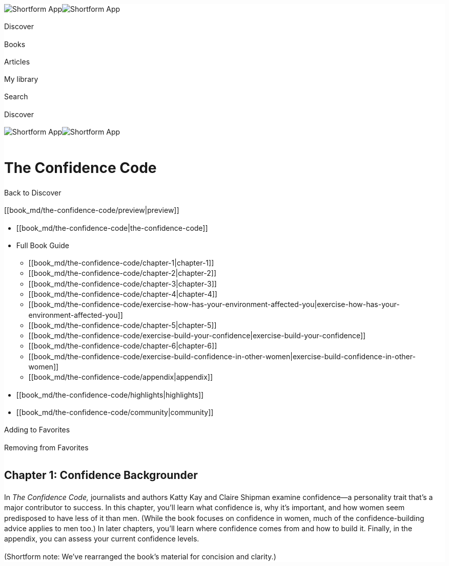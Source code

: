 ![Shortform App](/img/logo.36a2399e.svg)![Shortform App](/img/logo-dark.70c1b072.svg)

Discover

Books

Articles

My library

Search

Discover

![Shortform App](/img/logo.36a2399e.svg)![Shortform App](/img/logo-dark.70c1b072.svg)

# The Confidence Code

Back to Discover

[[book_md/the-confidence-code/preview|preview]]

  * [[book_md/the-confidence-code|the-confidence-code]]
  * Full Book Guide

    * [[book_md/the-confidence-code/chapter-1|chapter-1]]
    * [[book_md/the-confidence-code/chapter-2|chapter-2]]
    * [[book_md/the-confidence-code/chapter-3|chapter-3]]
    * [[book_md/the-confidence-code/chapter-4|chapter-4]]
    * [[book_md/the-confidence-code/exercise-how-has-your-environment-affected-you|exercise-how-has-your-environment-affected-you]]
    * [[book_md/the-confidence-code/chapter-5|chapter-5]]
    * [[book_md/the-confidence-code/exercise-build-your-confidence|exercise-build-your-confidence]]
    * [[book_md/the-confidence-code/chapter-6|chapter-6]]
    * [[book_md/the-confidence-code/exercise-build-confidence-in-other-women|exercise-build-confidence-in-other-women]]
    * [[book_md/the-confidence-code/appendix|appendix]]
  * [[book_md/the-confidence-code/highlights|highlights]]
  * [[book_md/the-confidence-code/community|community]]



Adding to Favorites 

Removing from Favorites 

## Chapter 1: Confidence Backgrounder

In _The Confidence Code,_ journalists and authors Katty Kay and Claire Shipman examine confidence—a personality trait that’s a major contributor to success. In this chapter, you’ll learn what confidence is, why it’s important, and how women seem predisposed to have less of it than men. (While the book focuses on confidence in women, much of the confidence-building advice applies to men too.) In later chapters, you’ll learn where confidence comes from and how to build it. Finally, in the appendix, you can assess your current confidence levels.

(Shortform note: We’ve rearranged the book’s material for concision and clarity.)
